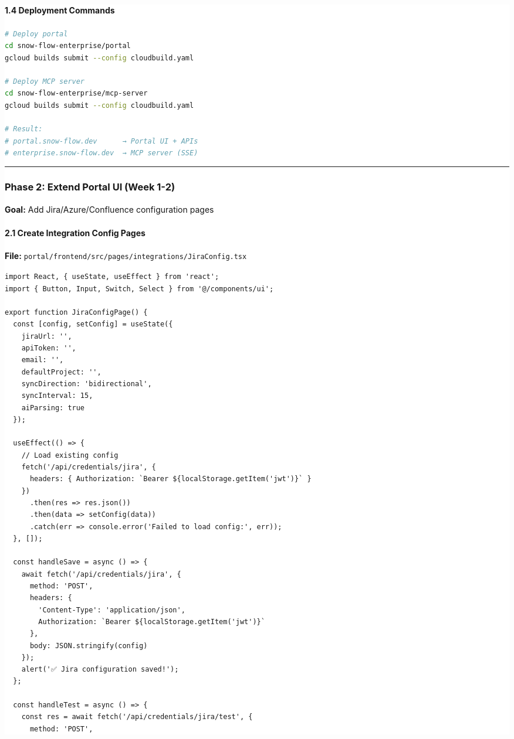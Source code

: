 #### **1.4 Deployment Commands**

```bash
# Deploy portal
cd snow-flow-enterprise/portal
gcloud builds submit --config cloudbuild.yaml

# Deploy MCP server
cd snow-flow-enterprise/mcp-server
gcloud builds submit --config cloudbuild.yaml

# Result:
# portal.snow-flow.dev      → Portal UI + APIs
# enterprise.snow-flow.dev  → MCP server (SSE)
```

---

### **Phase 2: Extend Portal UI (Week 1-2)**

**Goal:** Add Jira/Azure/Confluence configuration pages

#### **2.1 Create Integration Config Pages**

**File:** `portal/frontend/src/pages/integrations/JiraConfig.tsx`

```tsx
import React, { useState, useEffect } from 'react';
import { Button, Input, Switch, Select } from '@/components/ui';

export function JiraConfigPage() {
  const [config, setConfig] = useState({
    jiraUrl: '',
    apiToken: '',
    email: '',
    defaultProject: '',
    syncDirection: 'bidirectional',
    syncInterval: 15,
    aiParsing: true
  });

  useEffect(() => {
    // Load existing config
    fetch('/api/credentials/jira', {
      headers: { Authorization: `Bearer ${localStorage.getItem('jwt')}` }
    })
      .then(res => res.json())
      .then(data => setConfig(data))
      .catch(err => console.error('Failed to load config:', err));
  }, []);

  const handleSave = async () => {
    await fetch('/api/credentials/jira', {
      method: 'POST',
      headers: {
        'Content-Type': 'application/json',
        Authorization: `Bearer ${localStorage.getItem('jwt')}`
      },
      body: JSON.stringify(config)
    });
    alert('✅ Jira configuration saved!');
  };

  const handleTest = async () => {
    const res = await fetch('/api/credentials/jira/test', {
      method: 'POST',
```